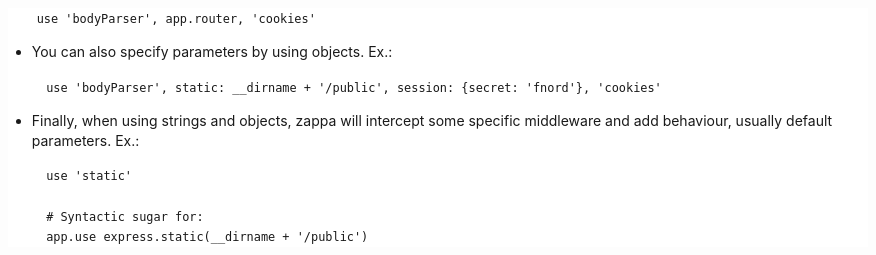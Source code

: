         use 'bodyParser', app.router, 'cookies'

- You can also specify parameters by using objects. Ex.:

        use 'bodyParser', static: __dirname + '/public', session: {secret: 'fnord'}, 'cookies'

- Finally, when using strings and objects, zappa will intercept some specific middleware and add behaviour, usually default parameters. Ex.:

        use 'static'
        
        # Syntactic sugar for:
        app.use express.static(__dirname + '/public')